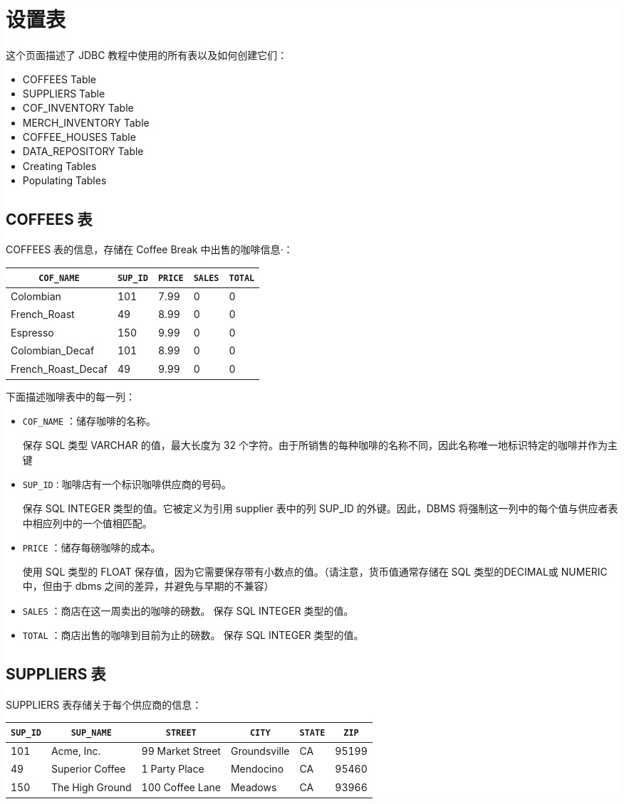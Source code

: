 # 设置表

这个页面描述了 JDBC 教程中使用的所有表以及如何创建它们：

- COFFEES Table
- SUPPLIERS Table
- COF_INVENTORY Table
- MERCH_INVENTORY Table
- COFFEE_HOUSES Table
- DATA_REPOSITORY Table
- Creating Tables
- Populating Tables

## COFFEES 表

COFFEES 表的信息，存储在 Coffee Break 中出售的咖啡信息·：

| `COF_NAME`         | `SUP_ID` | `PRICE` | `SALES` | `TOTAL` |
| ------------------ | -------- | ------- | ------- | ------- |
| Colombian          | 101      | 7.99    | 0       | 0       |
| French_Roast       | 49       | 8.99    | 0       | 0       |
| Espresso           | 150      | 9.99    | 0       | 0       |
| Colombian_Decaf    | 101      | 8.99    | 0       | 0       |
| French_Roast_Decaf | 49       | 9.99    | 0       | 0       |

下面描述咖啡表中的每一列：

- `COF_NAME` ：储存咖啡的名称。

  保存 SQL 类型 VARCHAR 的值，最大长度为 32 个字符。由于所销售的每种咖啡的名称不同，因此名称唯一地标识特定的咖啡并作为主键

- `SUP_ID：`咖啡店有一个标识咖啡供应商的号码。

  保存 SQL INTEGER 类型的值。它被定义为引用 supplier 表中的列 SUP_ID 的外键。因此，DBMS 将强制这一列中的每个值与供应者表中相应列中的一个值相匹配。

- `PRICE` ：储存每磅咖啡的成本。

  使用 SQL 类型的 FLOAT 保存值，因为它需要保存带有小数点的值。（请注意，货币值通常存储在 SQL 类型的DECIMAL或 NUMERIC 中，但由于 dbms 之间的差异，并避免与早期的不兼容）

- `SALES` ：商店在这一周卖出的咖啡的磅数。
  保存 SQL INTEGER 类型的值。

- `TOTAL` ：商店出售的咖啡到目前为止的磅数。
  保存 SQL INTEGER 类型的值。

## SUPPLIERS  表

SUPPLIERS   表存储关于每个供应商的信息：

| `SUP_ID` | `SUP_NAME`      | `STREET`         | `CITY`       | `STATE` | `ZIP` |
| -------- | --------------- | ---------------- | ------------ | ------- | ----- |
| 101      | Acme, Inc.      | 99 Market Street | Groundsville | CA      | 95199 |
| 49       | Superior Coffee | 1 Party Place    | Mendocino    | CA      | 95460 |
| 150      | The High Ground | 100 Coffee Lane  | Meadows      | CA      | 93966 |
